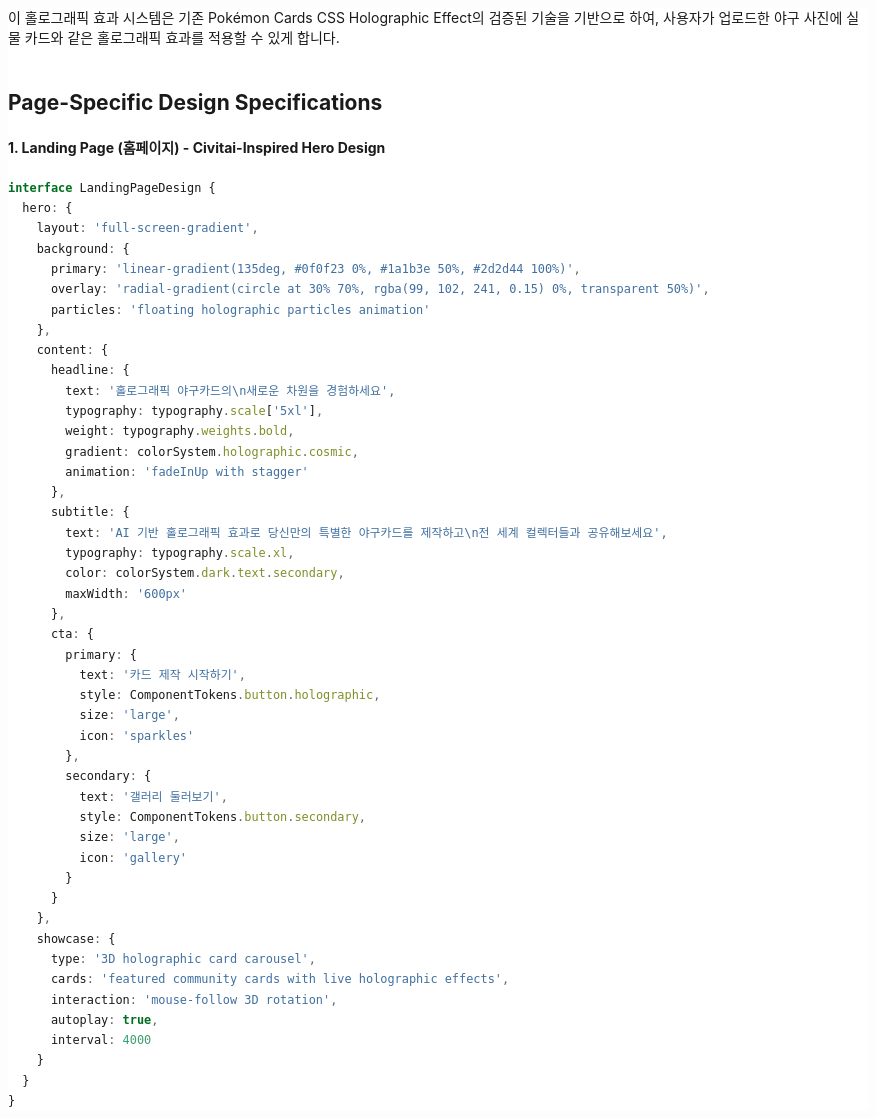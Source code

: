 이 홀로그래픽 효과 시스템은 기존 Pokémon Cards CSS Holographic Effect의 검증된 기술을 기반으로 하여, 사용자가 업로드한 야구 사진에 실물 카드와 같은 홀로그래픽 효과를 적용할 수 있게 합니다.
#
## Page-Specific Design Specifications

#### 1. Landing Page (홈페이지) - Civitai-Inspired Hero Design

```typescript
interface LandingPageDesign {
  hero: {
    layout: 'full-screen-gradient',
    background: {
      primary: 'linear-gradient(135deg, #0f0f23 0%, #1a1b3e 50%, #2d2d44 100%)',
      overlay: 'radial-gradient(circle at 30% 70%, rgba(99, 102, 241, 0.15) 0%, transparent 50%)',
      particles: 'floating holographic particles animation'
    },
    content: {
      headline: {
        text: '홀로그래픽 야구카드의\n새로운 차원을 경험하세요',
        typography: typography.scale['5xl'],
        weight: typography.weights.bold,
        gradient: colorSystem.holographic.cosmic,
        animation: 'fadeInUp with stagger'
      },
      subtitle: {
        text: 'AI 기반 홀로그래픽 효과로 당신만의 특별한 야구카드를 제작하고\n전 세계 컬렉터들과 공유해보세요',
        typography: typography.scale.xl,
        color: colorSystem.dark.text.secondary,
        maxWidth: '600px'
      },
      cta: {
        primary: {
          text: '카드 제작 시작하기',
          style: ComponentTokens.button.holographic,
          size: 'large',
          icon: 'sparkles'
        },
        secondary: {
          text: '갤러리 둘러보기',
          style: ComponentTokens.button.secondary,
          size: 'large',
          icon: 'gallery'
        }
      }
    },
    showcase: {
      type: '3D holographic card carousel',
      cards: 'featured community cards with live holographic effects',
      interaction: 'mouse-follow 3D rotation',
      autoplay: true,
      interval: 4000
    }
  }
}
```
